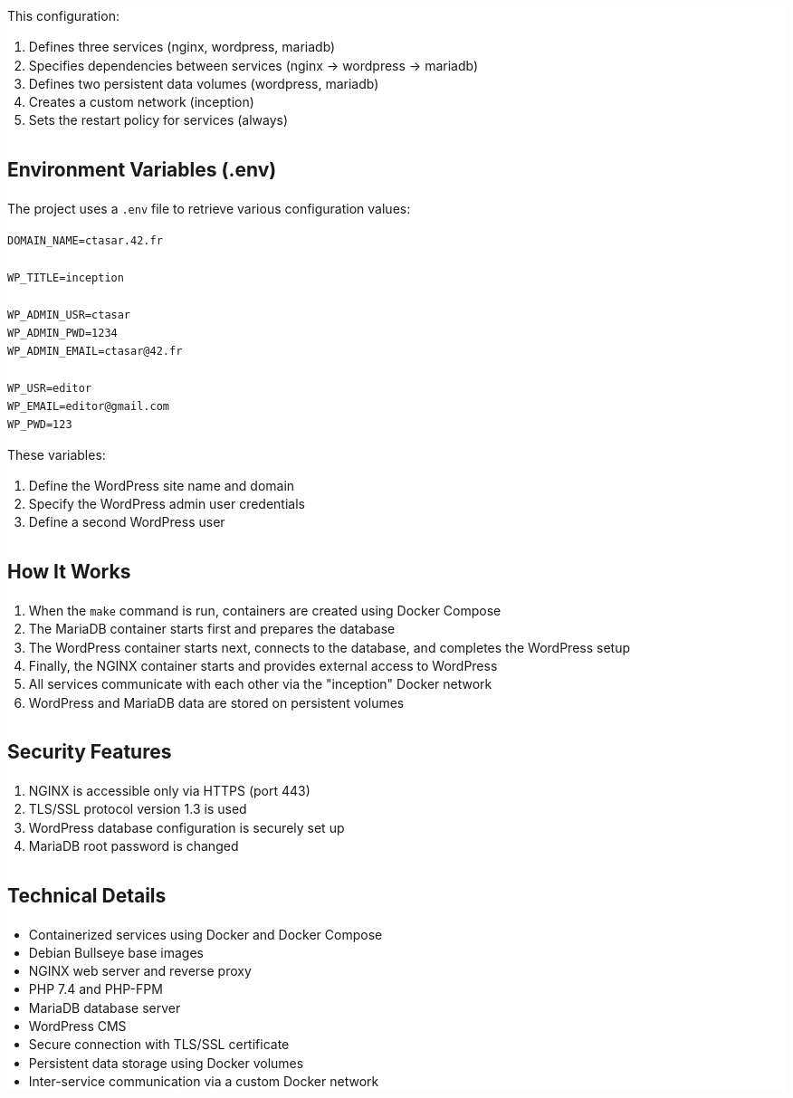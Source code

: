 This configuration:
1. Defines three services (nginx, wordpress, mariadb)
2. Specifies dependencies between services (nginx → wordpress → mariadb)
3. Defines two persistent data volumes (wordpress, mariadb)
4. Creates a custom network (inception)
5. Sets the restart policy for services (always)

## Environment Variables (.env)
The project uses a `.env` file to retrieve various configuration values:

```properties
DOMAIN_NAME=ctasar.42.fr

WP_TITLE=inception

WP_ADMIN_USR=ctasar
WP_ADMIN_PWD=1234
WP_ADMIN_EMAIL=ctasar@42.fr

WP_USR=editor
WP_EMAIL=editor@gmail.com
WP_PWD=123
```

These variables:
1. Define the WordPress site name and domain
2. Specify the WordPress admin user credentials
3. Define a second WordPress user

## How It Works

1. When the `make` command is run, containers are created using Docker Compose
2. The MariaDB container starts first and prepares the database
3. The WordPress container starts next, connects to the database, and completes the WordPress setup
4. Finally, the NGINX container starts and provides external access to WordPress
5. All services communicate with each other via the "inception" Docker network
6. WordPress and MariaDB data are stored on persistent volumes

## Security Features

1. NGINX is accessible only via HTTPS (port 443)
2. TLS/SSL protocol version 1.3 is used
3. WordPress database configuration is securely set up
4. MariaDB root password is changed

## Technical Details

- Containerized services using Docker and Docker Compose
- Debian Bullseye base images
- NGINX web server and reverse proxy
- PHP 7.4 and PHP-FPM
- MariaDB database server
- WordPress CMS
- Secure connection with TLS/SSL certificate
- Persistent data storage using Docker volumes
- Inter-service communication via a custom Docker network

